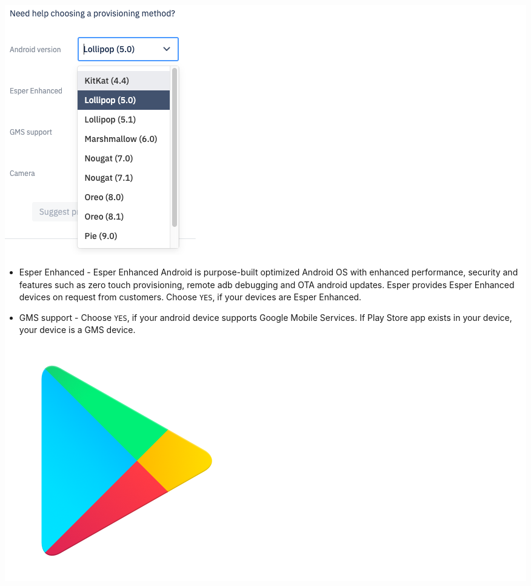    ![Provisioning](./assets/provisioning/provisioning3.png)

- Esper Enhanced - Esper Enhanced Android is purpose-built optimized Android OS with enhanced performance, security and features such as zero touch provisioning, remote adb debugging and OTA android updates. Esper provides Esper Enhanced devices on request from customers. Choose `YES`, if your devices are Esper Enhanced.

- GMS support - Choose `YES`, if your android device supports Google Mobile Services. If Play Store app exists in your device, your device is a GMS device.

![Provisioning](./assets/provisioning/playstoreicon.png)
